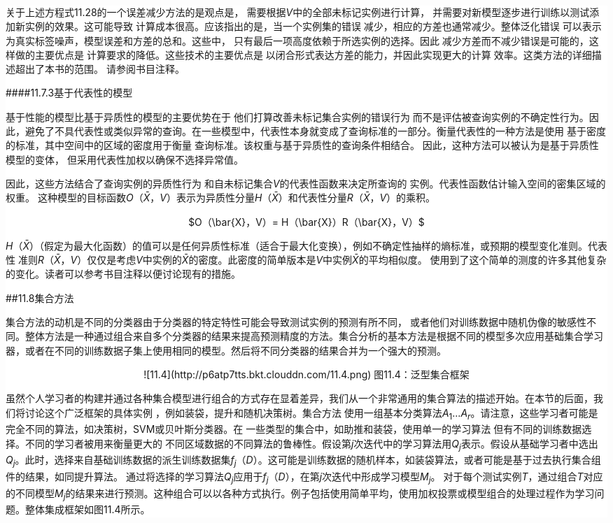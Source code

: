 关于上述方程式11.28的一个误差减少方法的是观点是，
需要根据$V$中的全部未标记实例进行计算，
并需要对新模型逐步进行训练以测试添加新实例的效果。这可能导致
计算成本很高。应该指出的是，当一个实例集的错误
减少，相应的方差也通常减少。整体泛化错误
可以表示为真实标签噪声，模型误差和方差的总和。这些中，
只有最后一项高度依赖于所选实例的选择。因此
减少方差而不减少错误是可能的，这样做的主要优点是
计算要求的降低。这些技术的主要优点是
以闭合形式表达方差的能力，并因此实现更大的计算
效率。这类方法的详细描述超出了本书的范围。
请参阅书目注释。

####11.7.3基于代表性的模型

基于性能的模型比基于异质性的模型的主要优势在于
他们打算改善未标记集合实例的错误行为
而不是评估被查询实例的不确定性行为。因此，避免了不具代表性或类似异常的查询。在一些模型中，代表性本身就变成了查询标准的一部分。衡量代表性的一种方法是使用
基于密度的标准，其中空间中的区域的密度用于衡量
查询标准。该权重与基于异质性的查询条件相结合。
因此，这种方法可以被认为是基于异质性模型的变体，
但采用代表性加权以确保不选择异常值。

因此，这些方法结合了查询实例的异质性行为
和自未标记集合$V$的代表性函数来决定所查询的
实例。代表性函数估计输入空间的密集区域的权重。
这种模型的目标函数$O（\bar{X}，V）$表示为异质性分量$H（\bar{X}）$和代表性分量$R（\bar{X}，V）$的乘积。

<center>$O（\bar{X}，V）= H（\bar{X}）R（\bar{X}，V）$</center>

$H（\bar{X}）$（假定为最大化函数）的值可以是任何异质性标准（适合于最大化变换），例如不确定性抽样的熵标准，或预期的模型变化准则。代表性
准则$R（\bar{X}，V）$仅仅是考虑$V$中实例的$\bar{X}$的密度。此密度的简单版本是$V$中实例$\bar{X}$的平均相似度。
使用到了这个简单的测度的许多其他复杂的变化。读者可以参考书目注释以便讨论现有的措施。

##11.8集合方法

集合方法的动机是不同的分类器由于分类器的特定特性可能会导致测试实例的预测有所不同，
或者他们对训练数据中随机伪像的敏感性不同。整体方法是一种通过组合来自多个分类器的结果来提高预测精度的方法。集合分析的基本方法是根据不同的模型多次应用基础集合学习器，或者在不同的训练数据子集上使用相同的模型。然后将不同分类器的结果合并为一个强大的预测。


<center> 
![11.4](http://p6atp7tts.bkt.clouddn.com/11.4.png)
图11.4：泛型集合框架</center>

虽然个人学习者的构建并通过各种集合模型进行组合的方式存在显着差异，我们从一个非常通用的集合算法的描述开始。在本节的后面，我们将讨论这个广泛框架的具体实例
，例如装袋，提升和随机决策树。集合方法
使用一组基本分类算法$A_{1}...A_{r}$。请注意，这些学习者可能是
完全不同的算法，如决策树，SVM或贝叶斯分类器。在
一些类型的集合中，如助推和装袋，使用单一的学习算法
但有不同的训练数据选择。不同的学习者被用来衡量更大的
不同区域数据的不同算法的鲁棒性。假设第$j$次迭代中的学习算法用$Q_{j}$表示。假设从基础学习者中选出$Q_{j}$。此时，选择来自基础训练数据的派生训练数据集$f_{j}（D）$。这可能是训练数据的随机样本，如装袋算法，或者可能是基于过去执行集合组件的结果，如同提升算法。
通过将选择的学习算法$Q_{j}$应用于$f_{j}（D）$，在第$j$次迭代中形成学习模型$M_{j}$。
对于每个测试实例$T$，通过组合$T$对应的不同模型$M_{j}$的结果来进行预测。这种组合可以以各种方式执行。例子包括使用简单平均，使用加权投票或模型组合的处理过程作为学习问题。整体集成框架如图11.4所示。
